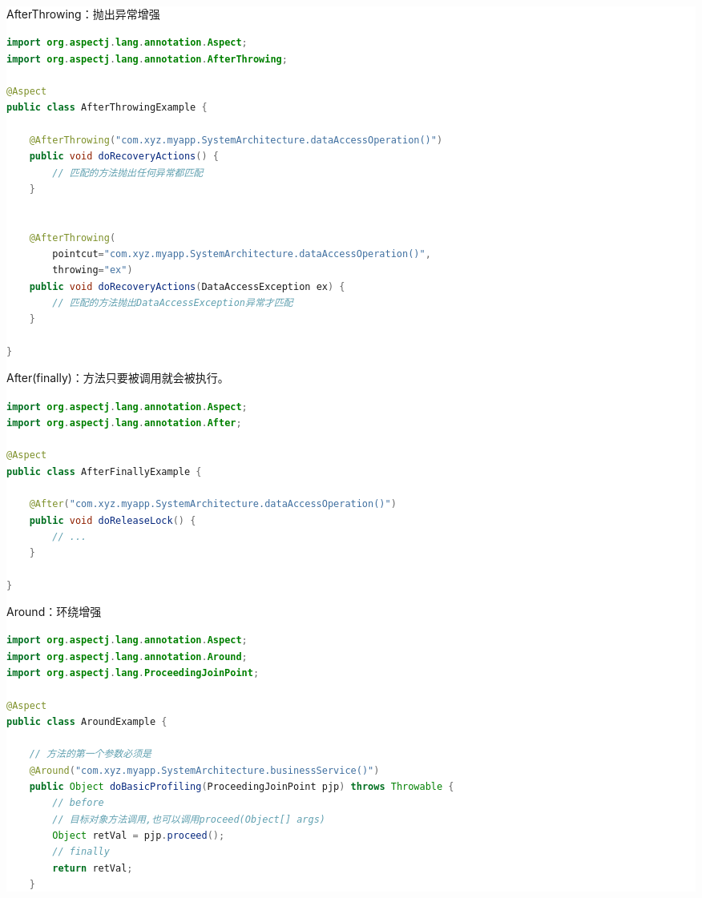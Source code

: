 

AfterThrowing：抛出异常增强

~~~java
import org.aspectj.lang.annotation.Aspect;
import org.aspectj.lang.annotation.AfterThrowing;

@Aspect
public class AfterThrowingExample {

    @AfterThrowing("com.xyz.myapp.SystemArchitecture.dataAccessOperation()")
    public void doRecoveryActions() {
        // 匹配的方法抛出任何异常都匹配
    }

    
    @AfterThrowing(
        pointcut="com.xyz.myapp.SystemArchitecture.dataAccessOperation()",
        throwing="ex")
    public void doRecoveryActions(DataAccessException ex) {
        // 匹配的方法抛出DataAccessException异常才匹配
    }

}

~~~



After(finally)：方法只要被调用就会被执行。

~~~java
import org.aspectj.lang.annotation.Aspect;
import org.aspectj.lang.annotation.After;

@Aspect
public class AfterFinallyExample {

    @After("com.xyz.myapp.SystemArchitecture.dataAccessOperation()")
    public void doReleaseLock() {
        // ...
    }

}

~~~



Around：环绕增强

~~~java
import org.aspectj.lang.annotation.Aspect;
import org.aspectj.lang.annotation.Around;
import org.aspectj.lang.ProceedingJoinPoint;

@Aspect
public class AroundExample {

    // 方法的第一个参数必须是
    @Around("com.xyz.myapp.SystemArchitecture.businessService()")
    public Object doBasicProfiling(ProceedingJoinPoint pjp) throws Throwable {
        // before
        // 目标对象方法调用,也可以调用proceed(Object[] args)
        Object retVal = pjp.proceed();
        // finally
        return retVal;
    }
~~~